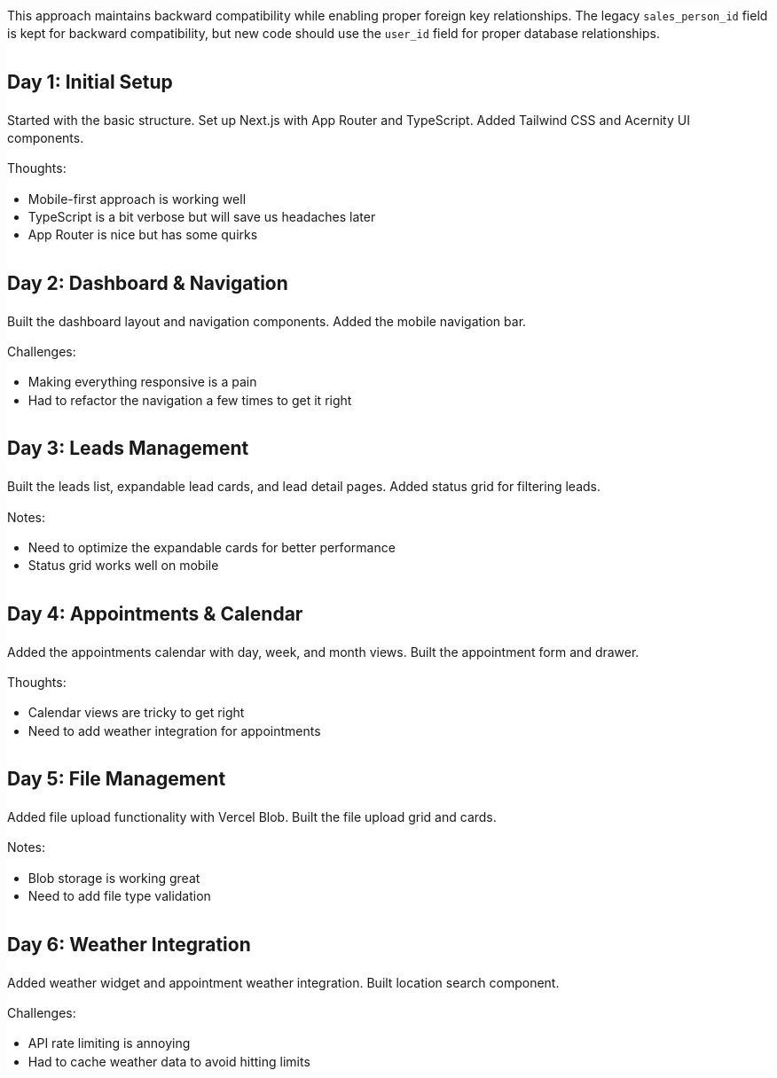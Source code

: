 This approach maintains backward compatibility while enabling proper foreign key relationships. The legacy `sales_person_id` field is kept for backward compatibility, but new code should use the `user_id` field for proper database relationships.

## Day 1: Initial Setup
Started with the basic structure. Set up Next.js with App Router and TypeScript. Added Tailwind CSS and Acernity UI components.

Thoughts:
- Mobile-first approach is working well
- TypeScript is a bit verbose but will save us headaches later
- App Router is nice but has some quirks

## Day 2: Dashboard & Navigation
Built the dashboard layout and navigation components. Added the mobile navigation bar.

Challenges:
- Making everything responsive is a pain
- Had to refactor the navigation a few times to get it right

## Day 3: Leads Management
Built the leads list, expandable lead cards, and lead detail pages. Added status grid for filtering leads.

Notes:
- Need to optimize the expandable cards for better performance
- Status grid works well on mobile

## Day 4: Appointments & Calendar
Added the appointments calendar with day, week, and month views. Built the appointment form and drawer.

Thoughts:
- Calendar views are tricky to get right
- Need to add weather integration for appointments

## Day 5: File Management
Added file upload functionality with Vercel Blob. Built the file upload grid and cards.

Notes:
- Blob storage is working great
- Need to add file type validation

## Day 6: Weather Integration
Added weather widget and appointment weather integration. Built location search component.

Challenges:
- API rate limiting is annoying
- Had to cache weather data to avoid hitting limits
